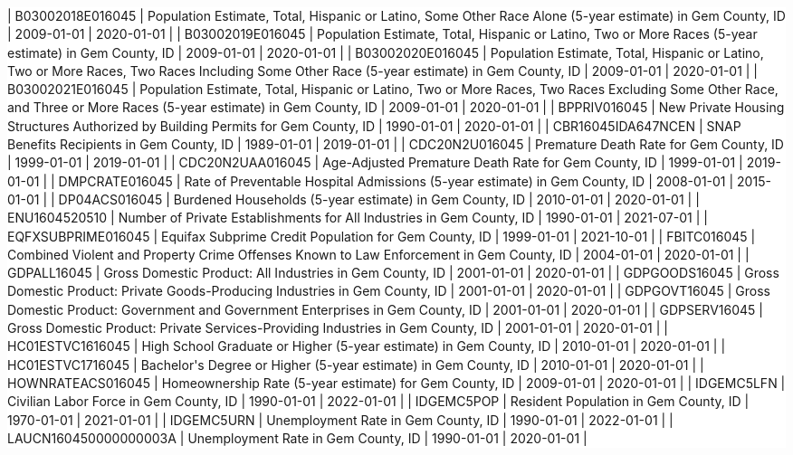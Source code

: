| B03002018E016045          | Population Estimate, Total, Hispanic or Latino, Some Other Race Alone (5-year estimate) in Gem County, ID                                                               | 2009-01-01          | 2020-01-01        |
| B03002019E016045          | Population Estimate, Total, Hispanic or Latino, Two or More Races (5-year estimate) in Gem County, ID                                                                   | 2009-01-01          | 2020-01-01        |
| B03002020E016045          | Population Estimate, Total, Hispanic or Latino, Two or More Races, Two Races Including Some Other Race (5-year estimate) in Gem County, ID                              | 2009-01-01          | 2020-01-01        |
| B03002021E016045          | Population Estimate, Total, Hispanic or Latino, Two or More Races, Two Races Excluding Some Other Race, and Three or More Races (5-year estimate) in Gem County, ID     | 2009-01-01          | 2020-01-01        |
| BPPRIV016045              | New Private Housing Structures Authorized by Building Permits for Gem County, ID                                                                                        | 1990-01-01          | 2020-01-01        |
| CBR16045IDA647NCEN        | SNAP Benefits Recipients in Gem County, ID                                                                                                                              | 1989-01-01          | 2019-01-01        |
| CDC20N2U016045            | Premature Death Rate for Gem County, ID                                                                                                                                 | 1999-01-01          | 2019-01-01        |
| CDC20N2UAA016045          | Age-Adjusted Premature Death Rate for Gem County, ID                                                                                                                    | 1999-01-01          | 2019-01-01        |
| DMPCRATE016045            | Rate of Preventable Hospital Admissions (5-year estimate) in Gem County, ID                                                                                             | 2008-01-01          | 2015-01-01        |
| DP04ACS016045             | Burdened Households (5-year estimate) in Gem County, ID                                                                                                                 | 2010-01-01          | 2020-01-01        |
| ENU1604520510             | Number of Private Establishments for All Industries in Gem County, ID                                                                                                   | 1990-01-01          | 2021-07-01        |
| EQFXSUBPRIME016045        | Equifax Subprime Credit Population for Gem County, ID                                                                                                                   | 1999-01-01          | 2021-10-01        |
| FBITC016045               | Combined Violent and Property Crime Offenses Known to Law Enforcement in Gem County, ID                                                                                 | 2004-01-01          | 2020-01-01        |
| GDPALL16045               | Gross Domestic Product: All Industries in Gem County, ID                                                                                                                | 2001-01-01          | 2020-01-01        |
| GDPGOODS16045             | Gross Domestic Product: Private Goods-Producing Industries in Gem County, ID                                                                                            | 2001-01-01          | 2020-01-01        |
| GDPGOVT16045              | Gross Domestic Product: Government and Government Enterprises in Gem County, ID                                                                                         | 2001-01-01          | 2020-01-01        |
| GDPSERV16045              | Gross Domestic Product: Private Services-Providing Industries in Gem County, ID                                                                                         | 2001-01-01          | 2020-01-01        |
| HC01ESTVC1616045          | High School Graduate or Higher (5-year estimate) in Gem County, ID                                                                                                      | 2010-01-01          | 2020-01-01        |
| HC01ESTVC1716045          | Bachelor's Degree or Higher (5-year estimate) in Gem County, ID                                                                                                         | 2010-01-01          | 2020-01-01        |
| HOWNRATEACS016045         | Homeownership Rate (5-year estimate) for Gem County, ID                                                                                                                 | 2009-01-01          | 2020-01-01        |
| IDGEMC5LFN                | Civilian Labor Force in Gem County, ID                                                                                                                                  | 1990-01-01          | 2022-01-01        |
| IDGEMC5POP                | Resident Population in Gem County, ID                                                                                                                                   | 1970-01-01          | 2021-01-01        |
| IDGEMC5URN                | Unemployment Rate in Gem County, ID                                                                                                                                     | 1990-01-01          | 2022-01-01        |
| LAUCN160450000000003A     | Unemployment Rate in Gem County, ID                                                                                                                                     | 1990-01-01          | 2020-01-01        |